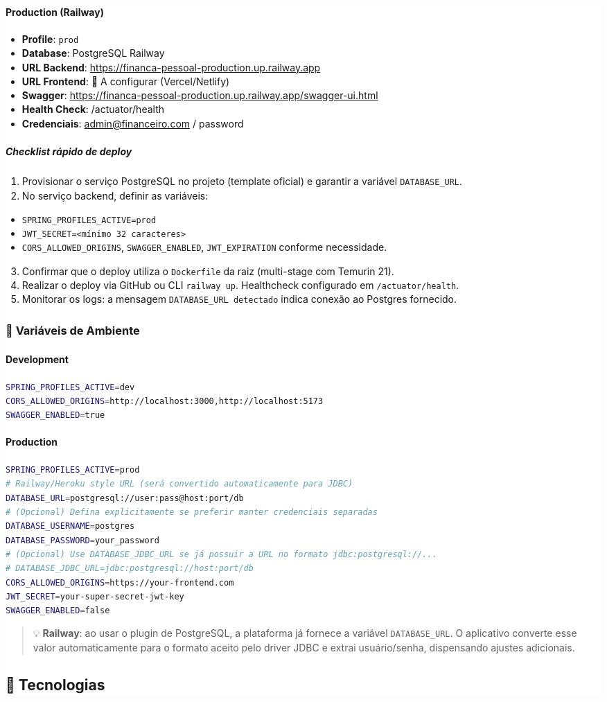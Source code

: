 #### **Production (Railway)**

- **Profile**: `prod`
- **Database**: PostgreSQL Railway
- **URL Backend**: https://financa-pessoal-production.up.railway.app
- **URL Frontend**: 🔧 A configurar (Vercel/Netlify)
- **Swagger**: https://financa-pessoal-production.up.railway.app/swagger-ui.html
- **Health Check**: /actuator/health
- **Credenciais**: admin@financeiro.com / password

##### Checklist rápido de deploy

1. Provisionar o serviço PostgreSQL no projeto (template oficial) e garantir a variável `DATABASE_URL`.
2. No serviço backend, definir as variáveis:

- `SPRING_PROFILES_ACTIVE=prod`
- `JWT_SECRET=<mínimo 32 caracteres>`
- `CORS_ALLOWED_ORIGINS`, `SWAGGER_ENABLED`, `JWT_EXPIRATION` conforme necessidade.

3. Confirmar que o deploy utiliza o `Dockerfile` da raiz (multi-stage com Temurin 21).
4. Realizar o deploy via GitHub ou CLI `railway up`. Healthcheck configurado em `/actuator/health`.
5. Monitorar os logs: a mensagem `DATABASE_URL detectado` indica conexão ao Postgres fornecido.

### 🔧 **Variáveis de Ambiente**

#### **Development**

```bash
SPRING_PROFILES_ACTIVE=dev
CORS_ALLOWED_ORIGINS=http://localhost:3000,http://localhost:5173
SWAGGER_ENABLED=true
```

#### **Production**

```bash
SPRING_PROFILES_ACTIVE=prod
# Railway/Heroku style URL (será convertido automaticamente para JDBC)
DATABASE_URL=postgresql://user:pass@host:port/db
# (Opcional) Defina explicitamente se preferir manter credenciais separadas
DATABASE_USERNAME=postgres
DATABASE_PASSWORD=your_password
# (Opcional) Use DATABASE_JDBC_URL se já possuir a URL no formato jdbc:postgresql://...
# DATABASE_JDBC_URL=jdbc:postgresql://host:port/db
CORS_ALLOWED_ORIGINS=https://your-frontend.com
JWT_SECRET=your-super-secret-jwt-key
SWAGGER_ENABLED=false
```

> 💡 **Railway**: ao usar o plugin de PostgreSQL, a plataforma já fornece a variável `DATABASE_URL`. O aplicativo converte esse valor automaticamente para o formato aceito pelo driver JDBC e extrai usuário/senha, dispensando ajustes adicionais.

## 🚀 Tecnologias
